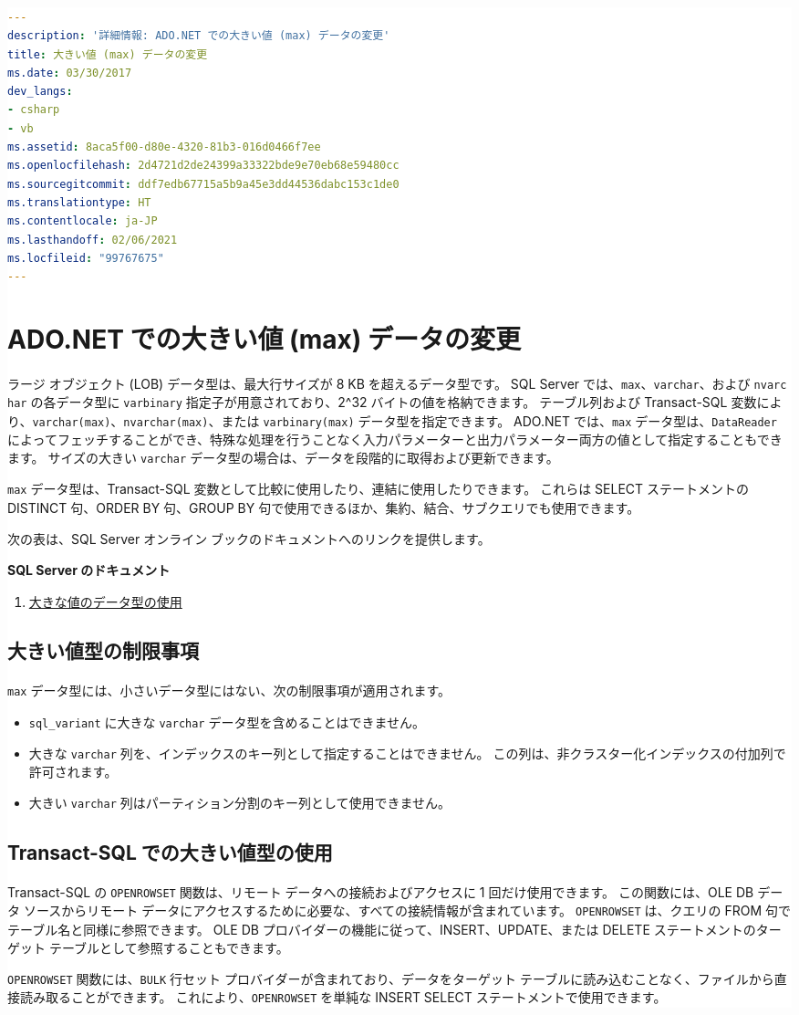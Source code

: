```yaml
---
description: '詳細情報: ADO.NET での大きい値 (max) データの変更'
title: 大きい値 (max) データの変更
ms.date: 03/30/2017
dev_langs:
- csharp
- vb
ms.assetid: 8aca5f00-d80e-4320-81b3-016d0466f7ee
ms.openlocfilehash: 2d4721d2de24399a33322bde9e70eb68e59480cc
ms.sourcegitcommit: ddf7edb67715a5b9a45e3dd44536dabc153c1de0
ms.translationtype: HT
ms.contentlocale: ja-JP
ms.lasthandoff: 02/06/2021
ms.locfileid: "99767675"
---
```

# <a name="modifying-large-value-max-data-in-adonet"></a>ADO.NET での大きい値 (max) データの変更

ラージ オブジェクト (LOB) データ型は、最大行サイズが 8 KB を超えるデータ型です。 SQL Server では、`max`、`varchar`、および `nvarchar` の各データ型に `varbinary` 指定子が用意されており、2^32 バイトの値を格納できます。 テーブル列および Transact-SQL 変数により、`varchar(max)`、`nvarchar(max)`、または `varbinary(max)` データ型を指定できます。 ADO.NET では、`max` データ型は、`DataReader` によってフェッチすることができ、特殊な処理を行うことなく入力パラメーターと出力パラメーター両方の値として指定することもできます。 サイズの大きい `varchar` データ型の場合は、データを段階的に取得および更新できます。  
  
 `max` データ型は、Transact-SQL 変数として比較に使用したり、連結に使用したりできます。 これらは SELECT ステートメントの DISTINCT 句、ORDER BY 句、GROUP BY 句で使用できるほか、集約、結合、サブクエリでも使用できます。  
  
 次の表は、SQL Server オンライン ブックのドキュメントへのリンクを提供します。  
  
 **SQL Server のドキュメント**  
  
1. [大きな値のデータ型の使用](/previous-versions/sql/sql-server-2008/ms178158(v=sql.100))  
  
## <a name="large-value-type-restrictions"></a>大きい値型の制限事項  

 `max` データ型には、小さいデータ型にはない、次の制限事項が適用されます。  
  
- `sql_variant` に大きな `varchar` データ型を含めることはできません。  
  
- 大きな `varchar` 列を、インデックスのキー列として指定することはできません。 この列は、非クラスター化インデックスの付加列で許可されます。  
  
- 大きい `varchar` 列はパーティション分割のキー列として使用できません。  
  
## <a name="working-with-large-value-types-in-transact-sql"></a>Transact-SQL での大きい値型の使用  

 Transact-SQL の `OPENROWSET` 関数は、リモート データへの接続およびアクセスに 1 回だけ使用できます。 この関数には、OLE DB データ ソースからリモート データにアクセスするために必要な、すべての接続情報が含まれています。 `OPENROWSET` は、クエリの FROM 句でテーブル名と同様に参照できます。 OLE DB プロバイダーの機能に従って、INSERT、UPDATE、または DELETE ステートメントのターゲット テーブルとして参照することもできます。  
  
 `OPENROWSET` 関数には、`BULK` 行セット プロバイダーが含まれており、データをターゲット テーブルに読み込むことなく、ファイルから直接読み取ることができます。 これにより、`OPENROWSET` を単純な INSERT SELECT ステートメントで使用できます。  
  